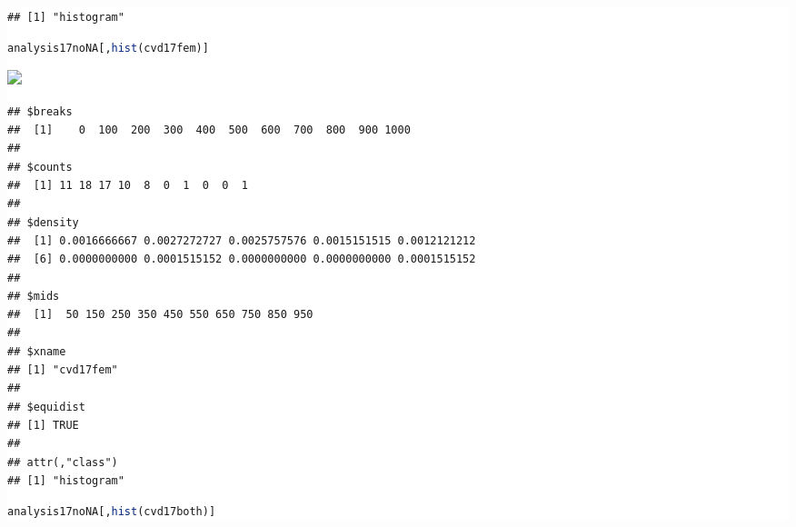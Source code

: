     ## [1] "histogram"

``` r
analysis17noNA[,hist(cvd17fem)]
```

![](dissertation-analysis-2017_files/figure-gfm/unnamed-chunk-4-2.png)

    ## $breaks
    ##  [1]    0  100  200  300  400  500  600  700  800  900 1000
    ## 
    ## $counts
    ##  [1] 11 18 17 10  8  0  1  0  0  1
    ## 
    ## $density
    ##  [1] 0.0016666667 0.0027272727 0.0025757576 0.0015151515 0.0012121212
    ##  [6] 0.0000000000 0.0001515152 0.0000000000 0.0000000000 0.0001515152
    ## 
    ## $mids
    ##  [1]  50 150 250 350 450 550 650 750 850 950
    ## 
    ## $xname
    ## [1] "cvd17fem"
    ## 
    ## $equidist
    ## [1] TRUE
    ## 
    ## attr(,"class")
    ## [1] "histogram"

``` r
analysis17noNA[,hist(cvd17both)]
```
